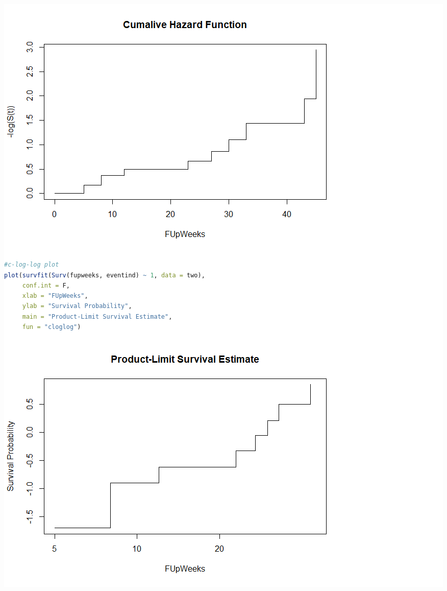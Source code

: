 ![](README_files/figure-gfm/unnamed-chunk-4-3.png)

``` r
#c-log-log plot
plot(survfit(Surv(fupweeks, eventind) ~ 1, data = two), 
     conf.int = F,
     xlab = "FUpWeeks", 
     ylab = "Survival Probability", 
     main = "Product-Limit Survival Estimate",
     fun = "cloglog")
```

![](README_files/figure-gfm/unnamed-chunk-4-4.png)
